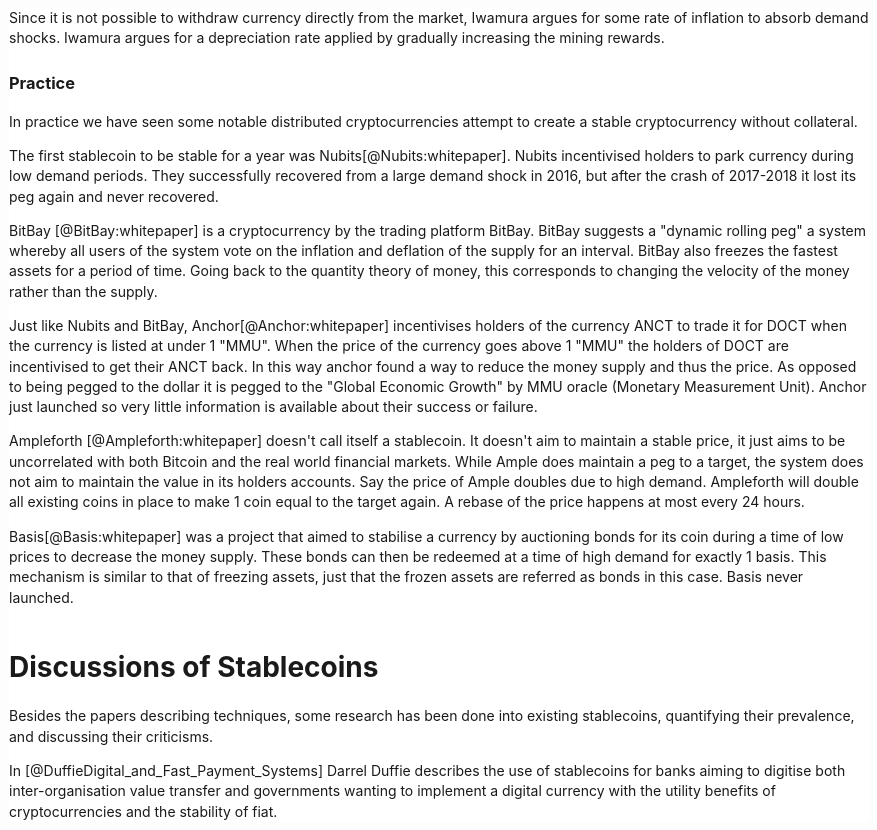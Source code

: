 Since it is not possible to withdraw currency directly from the market, Iwamura
argues for some rate of inflation to absorb demand shocks. Iwamura argues for a
depreciation rate applied by gradually increasing the mining rewards.

### Practice

In practice we have seen some notable distributed cryptocurrencies attempt to
create a stable cryptocurrency without collateral.

The first stablecoin to be stable for a year was Nubits[@Nubits:whitepaper].
Nubits incentivised holders to park currency during low demand periods. They
successfully recovered from a large demand shock in 2016, but after the crash of
2017-2018 it lost its peg again and never recovered.

BitBay [@BitBay:whitepaper] is a cryptocurrency by the trading platform BitBay.
BitBay suggests a "dynamic rolling peg" a system whereby all users of the
system vote on the inflation and deflation of the supply for an interval. BitBay
also freezes the fastest assets for a period of time. Going back to the
quantity theory of money, this corresponds to changing the velocity of the money
rather than the supply.

Just like Nubits and BitBay, Anchor[@Anchor:whitepaper] incentivises holders of
the currency ANCT to trade it for DOCT when the currency is listed at under 1
"MMU". When the price of the currency goes above 1 "MMU" the holders of DOCT are
incentivised to get their ANCT back. In this way anchor found a way to reduce
the money supply and thus the price. As opposed to being pegged to the dollar it
is pegged to the "Global Economic Growth" by MMU oracle (Monetary Measurement
Unit). Anchor just launched so very little information is available about their
success or failure.

Ampleforth [@Ampleforth:whitepaper] doesn't call itself a stablecoin. It doesn't
aim to maintain a stable price, it just aims to be uncorrelated with both Bitcoin
and the real world financial markets. While Ample does maintain a peg to a
target, the system does not aim to maintain the value in its holders accounts.
Say the price of Ample doubles due to high demand. Ampleforth will double all
existing coins in place to make 1 coin equal to the target again. A rebase of
the price happens at most every 24 hours.

Basis[@Basis:whitepaper] was a project that aimed to stabilise a currency by
auctioning bonds for its coin during a time of low prices to decrease the money
supply. These bonds can then be redeemed at a time of high demand for exactly 1
basis. This mechanism is similar to that of freezing assets, just that the
frozen assets are referred as bonds in this case. Basis never launched.

# Discussions of Stablecoins

Besides the papers describing techniques, some research has been done into
existing stablecoins, quantifying their prevalence, and discussing their
criticisms.

In [@DuffieDigital_and_Fast_Payment_Systems] Darrel Duffie describes the use of
stablecoins for banks aiming to digitise both inter-organisation value transfer
and governments wanting to implement a digital currency with the utility
benefits of cryptocurrencies and the stability of fiat.
